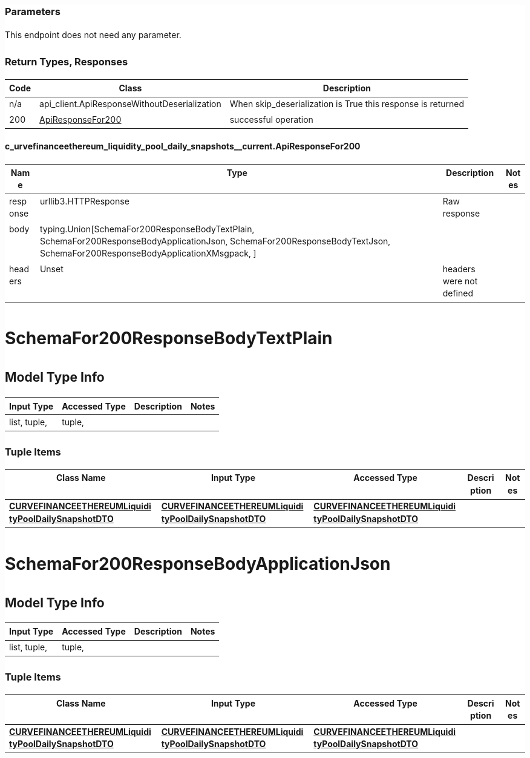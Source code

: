 ### Parameters
This endpoint does not need any parameter.

### Return Types, Responses

Code | Class | Description
------------- | ------------- | -------------
n/a | api_client.ApiResponseWithoutDeserialization | When skip_deserialization is True this response is returned
200 | [ApiResponseFor200](#c_urvefinanceethereum_liquidity_pool_daily_snapshots__current.ApiResponseFor200) | successful operation

#### c_urvefinanceethereum_liquidity_pool_daily_snapshots__current.ApiResponseFor200
Name | Type | Description  | Notes
------------- | ------------- | ------------- | -------------
response | urllib3.HTTPResponse | Raw response |
body | typing.Union[SchemaFor200ResponseBodyTextPlain, SchemaFor200ResponseBodyApplicationJson, SchemaFor200ResponseBodyTextJson, SchemaFor200ResponseBodyApplicationXMsgpack, ] |  |
headers | Unset | headers were not defined |

# SchemaFor200ResponseBodyTextPlain

## Model Type Info
Input Type | Accessed Type | Description | Notes
------------ | ------------- | ------------- | -------------
list, tuple,  | tuple,  |  | 

### Tuple Items
Class Name | Input Type | Accessed Type | Description | Notes
------------- | ------------- | ------------- | ------------- | -------------
[**CURVEFINANCEETHEREUMLiquidityPoolDailySnapshotDTO**]({{complexTypePrefix}}CURVEFINANCEETHEREUMLiquidityPoolDailySnapshotDTO.md) | [**CURVEFINANCEETHEREUMLiquidityPoolDailySnapshotDTO**]({{complexTypePrefix}}CURVEFINANCEETHEREUMLiquidityPoolDailySnapshotDTO.md) | [**CURVEFINANCEETHEREUMLiquidityPoolDailySnapshotDTO**]({{complexTypePrefix}}CURVEFINANCEETHEREUMLiquidityPoolDailySnapshotDTO.md) |  | 

# SchemaFor200ResponseBodyApplicationJson

## Model Type Info
Input Type | Accessed Type | Description | Notes
------------ | ------------- | ------------- | -------------
list, tuple,  | tuple,  |  | 

### Tuple Items
Class Name | Input Type | Accessed Type | Description | Notes
------------- | ------------- | ------------- | ------------- | -------------
[**CURVEFINANCEETHEREUMLiquidityPoolDailySnapshotDTO**]({{complexTypePrefix}}CURVEFINANCEETHEREUMLiquidityPoolDailySnapshotDTO.md) | [**CURVEFINANCEETHEREUMLiquidityPoolDailySnapshotDTO**]({{complexTypePrefix}}CURVEFINANCEETHEREUMLiquidityPoolDailySnapshotDTO.md) | [**CURVEFINANCEETHEREUMLiquidityPoolDailySnapshotDTO**]({{complexTypePrefix}}CURVEFINANCEETHEREUMLiquidityPoolDailySnapshotDTO.md) |  | 
